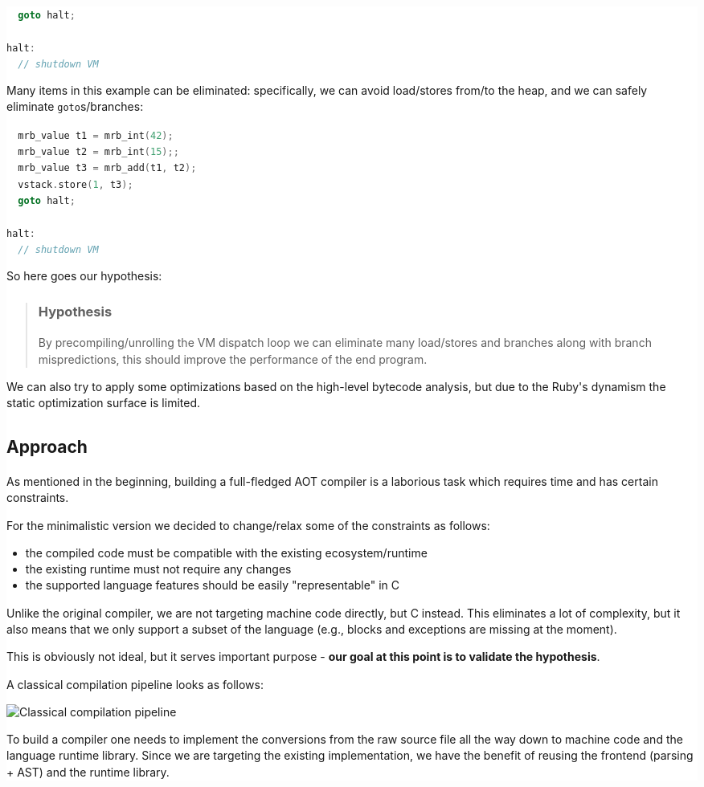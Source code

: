 ```c
  goto halt;

halt:
  // shutdown VM
```

Many items in this example can be eliminated: specifically, we can avoid load/stores from/to the heap, and we can safely eliminate `goto`s/branches:

```c
  mrb_value t1 = mrb_int(42);
  mrb_value t2 = mrb_int(15);;
  mrb_value t3 = mrb_add(t1, t2);
  vstack.store(1, t3);
  goto halt;

halt:
  // shutdown VM
```

So here goes our hypothesis:

> ### Hypothesis
> By precompiling/unrolling the VM dispatch loop we can eliminate many load/stores and branches along with branch mispredictions, this should improve the performance of the end program.

We can also try to apply some optimizations based on the high-level bytecode analysis, but due to the Ruby's dynamism the static optimization surface is limited.

## Approach

As mentioned in the beginning, building a full-fledged AOT compiler is a laborious task which requires time and has certain constraints.

For the minimalistic version we decided to change/relax some of the constraints as follows:

 - the compiled code must be compatible with the existing ecosystem/runtime
 - the existing runtime must not require any changes
 - the supported language features should be easily "representable" in C

Unlike the original compiler, we are not targeting machine code directly, but C instead.
This eliminates a lot of complexity, but it also means that we only support a subset of the language (e.g., blocks and exceptions are missing at the moment).

This is obviously not ideal, but it serves important purpose - **our goal at this point is to validate the hypothesis**.

A classical compilation pipeline looks as follows:

![Classical compilation pipeline](/img/ruby-compiler/compilation-pipeline.png)


To build a compiler one needs to implement the conversions from the raw source file all the way down to machine code and the language runtime library.
Since we are targeting the existing implementation, we have the benefit of reusing the frontend (parsing + AST) and the runtime library.
